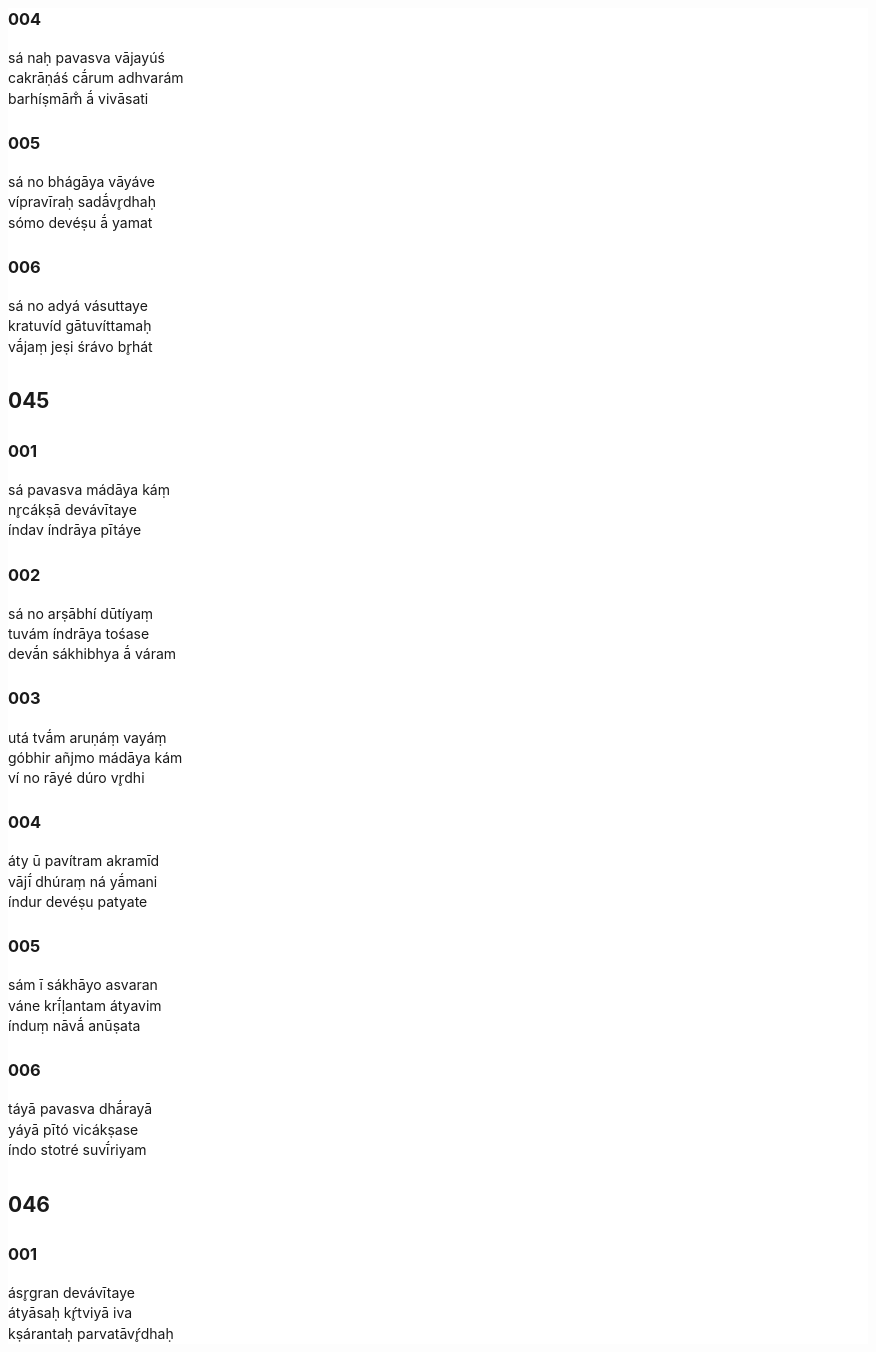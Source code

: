 ### 004
sá naḥ pavasva vājayúś  
cakrāṇáś cā́rum adhvarám  
barhíṣmām̐ ā́ vivāsati  

### 005
sá no bhágāya vāyáve  
vípravīraḥ sadā́vr̥dhaḥ  
sómo devéṣu ā́ yamat  

### 006
sá no adyá vásuttaye  
kratuvíd gātuvíttamaḥ  
vā́jaṃ jeṣi śrávo br̥hát  

## 045
### 001
sá pavasva mádāya káṃ  
nr̥cákṣā devávītaye  
índav índrāya pītáye  

### 002
sá no arṣābhí dūtíyaṃ  
tuvám índrāya tośase  
devā́n sákhibhya ā́ váram  

### 003
utá tvā́m aruṇáṃ vayáṃ  
góbhir añjmo mádāya kám  
ví no rāyé dúro vr̥dhi  

### 004
áty ū pavítram akramīd  
vājī́ dhúraṃ ná yā́mani  
índur devéṣu patyate  

### 005
sám ī sákhāyo asvaran  
váne krī́ḷantam átyavim  
índuṃ nāvā́ anūṣata  

### 006
táyā pavasva dhā́rayā  
yáyā pītó vicákṣase  
índo stotré suvī́riyam  

## 046
### 001
ásr̥gran devávītaye  
átyāsaḥ kŕ̥tviyā iva  
kṣárantaḥ parvatāvŕ̥dhaḥ  
